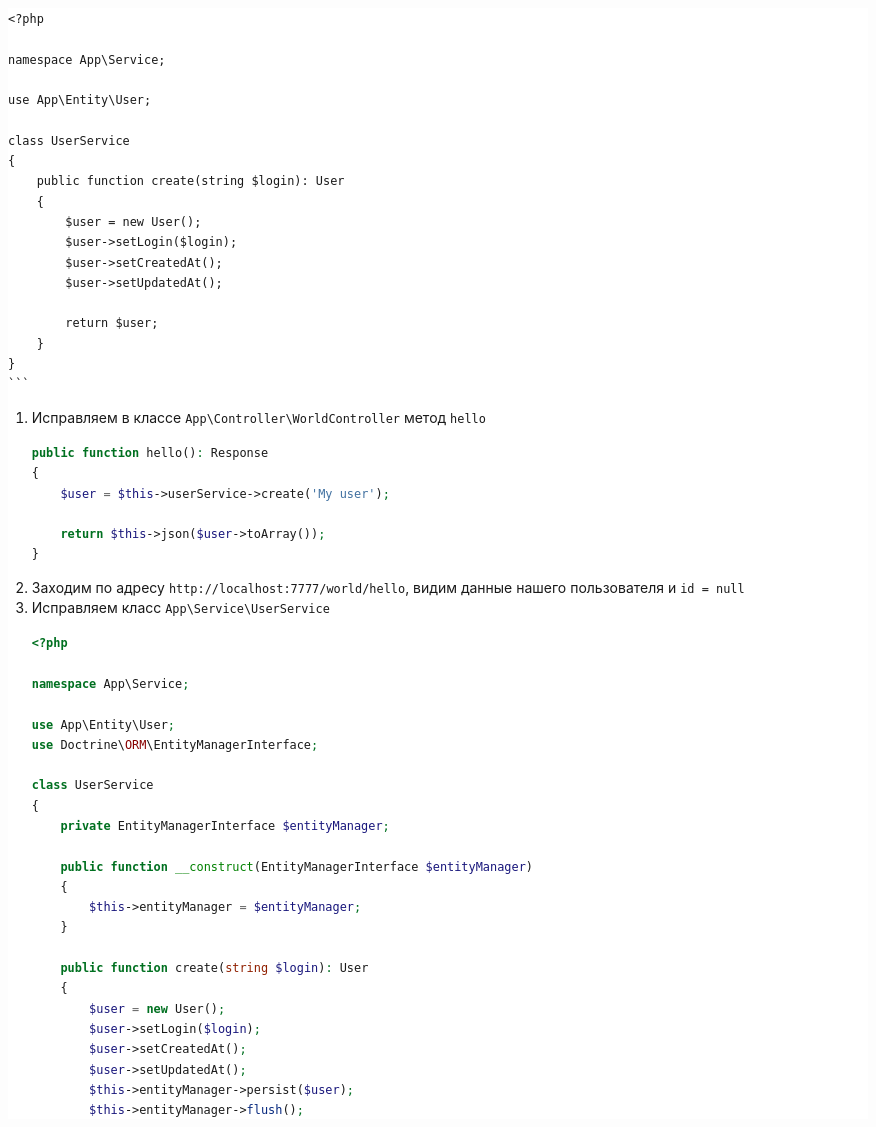     <?php
    
    namespace App\Service;
    
    use App\Entity\User;
    
    class UserService
    {
        public function create(string $login): User
        {
            $user = new User();
            $user->setLogin($login);
            $user->setCreatedAt();
            $user->setUpdatedAt();
            
            return $user;
        }
    }
    ```
1. Исправляем в классе `App\Controller\WorldController` метод `hello`
    ```php
    public function hello(): Response
    {
        $user = $this->userService->create('My user');
        
        return $this->json($user->toArray());
    }
    ```
1. Заходим по адресу `http://localhost:7777/world/hello`, видим данные нашего пользователя и `id = null`
1. Исправляем класс `App\Service\UserService`
    ```php
    <?php
    
    namespace App\Service;
    
    use App\Entity\User;
    use Doctrine\ORM\EntityManagerInterface;
    
    class UserService
    {
        private EntityManagerInterface $entityManager;
    
        public function __construct(EntityManagerInterface $entityManager)
        {
            $this->entityManager = $entityManager;
        }
    
        public function create(string $login): User
        {
            $user = new User();
            $user->setLogin($login);
            $user->setCreatedAt();
            $user->setUpdatedAt();
            $this->entityManager->persist($user);
            $this->entityManager->flush();
    